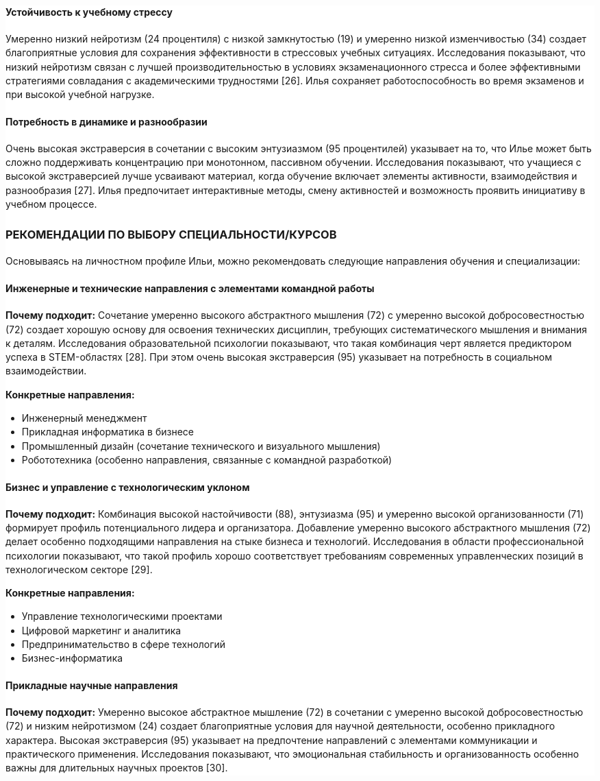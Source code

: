 #### Устойчивость к учебному стрессу
Умеренно низкий нейротизм (24 процентиля) с низкой замкнутостью (19) и умеренно низкой изменчивостью (34) создает благоприятные условия для сохранения эффективности в стрессовых учебных ситуациях. Исследования показывают, что низкий нейротизм связан с лучшей производительностью в условиях экзаменационного стресса и более эффективными стратегиями совладания с академическими трудностями [26]. Илья сохраняет работоспособность во время экзаменов и при высокой учебной нагрузке.

#### Потребность в динамике и разнообразии
Очень высокая экстраверсия в сочетании с высоким энтузиазмом (95 процентилей) указывает на то, что Илье может быть сложно поддерживать концентрацию при монотонном, пассивном обучении. Исследования показывают, что учащиеся с высокой экстраверсией лучше усваивают материал, когда обучение включает элементы активности, взаимодействия и разнообразия [27]. Илья предпочитает интерактивные методы, смену активностей и возможность проявить инициативу в учебном процессе.

### РЕКОМЕНДАЦИИ ПО ВЫБОРУ СПЕЦИАЛЬНОСТИ/КУРСОВ

Основываясь на личностном профиле Ильи, можно рекомендовать следующие направления обучения и специализации:

#### Инженерные и технические направления с элементами командной работы
**Почему подходит:** Сочетание умеренно высокого абстрактного мышления (72) с умеренно высокой добросовестностью (72) создает хорошую основу для освоения технических дисциплин, требующих систематического мышления и внимания к деталям. Исследования образовательной психологии показывают, что такая комбинация черт является предиктором успеха в STEM-областях [28]. При этом очень высокая экстраверсия (95) указывает на потребность в социальном взаимодействии.

**Конкретные направления:**
- Инженерный менеджмент
- Прикладная информатика в бизнесе
- Промышленный дизайн (сочетание технического и визуального мышления)
- Робототехника (особенно направления, связанные с командной разработкой)

#### Бизнес и управление с технологическим уклоном
**Почему подходит:** Комбинация высокой настойчивости (88), энтузиазма (95) и умеренно высокой организованности (71) формирует профиль потенциального лидера и организатора. Добавление умеренно высокого абстрактного мышления (72) делает особенно подходящими направления на стыке бизнеса и технологий. Исследования в области профессиональной психологии показывают, что такой профиль хорошо соответствует требованиям современных управленческих позиций в технологическом секторе [29].

**Конкретные направления:**
- Управление технологическими проектами
- Цифровой маркетинг и аналитика
- Предпринимательство в сфере технологий
- Бизнес-информатика

#### Прикладные научные направления
**Почему подходит:** Умеренно высокое абстрактное мышление (72) в сочетании с умеренно высокой добросовестностью (72) и низким нейротизмом (24) создает благоприятные условия для научной деятельности, особенно прикладного характера. Высокая экстраверсия (95) указывает на предпочтение направлений с элементами коммуникации и практического применения. Исследования показывают, что эмоциональная стабильность и организованность особенно важны для длительных научных проектов [30].
